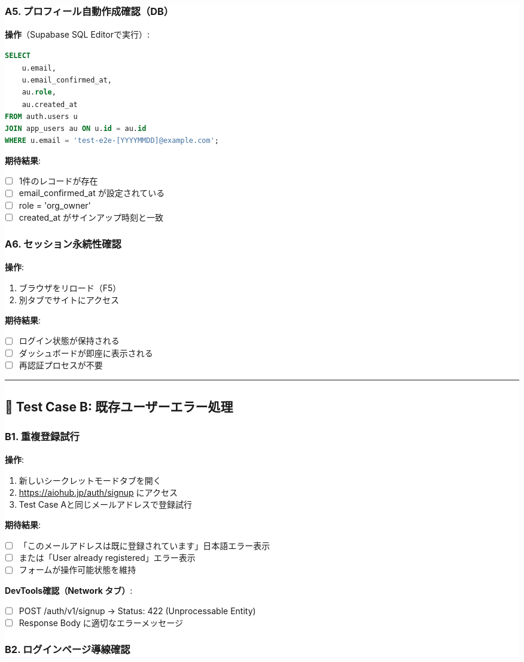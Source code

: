 ### A5. プロフィール自動作成確認（DB）

**操作**（Supabase SQL Editorで実行）:
```sql
SELECT 
    u.email,
    u.email_confirmed_at,
    au.role,
    au.created_at
FROM auth.users u
JOIN app_users au ON u.id = au.id
WHERE u.email = 'test-e2e-[YYYYMMDD]@example.com';
```

**期待結果**:
- [ ] 1件のレコードが存在
- [ ] email_confirmed_at が設定されている
- [ ] role = 'org_owner'
- [ ] created_at がサインアップ時刻と一致

### A6. セッション永続性確認

**操作**:
1. ブラウザをリロード（F5）
2. 別タブでサイトにアクセス

**期待結果**:
- [ ] ログイン状態が保持される
- [ ] ダッシュボードが即座に表示される
- [ ] 再認証プロセスが不要

---

## 🧪 Test Case B: 既存ユーザーエラー処理

### B1. 重複登録試行

**操作**:
1. 新しいシークレットモードタブを開く
2. https://aiohub.jp/auth/signup にアクセス
3. Test Case Aと同じメールアドレスで登録試行

**期待結果**:
- [ ] 「このメールアドレスは既に登録されています」日本語エラー表示
- [ ] または「User already registered」エラー表示
- [ ] フォームが操作可能状態を維持

**DevTools確認（Network タブ）**:
- [ ] POST /auth/v1/signup → Status: 422 (Unprocessable Entity)
- [ ] Response Body に適切なエラーメッセージ

### B2. ログインページ導線確認
